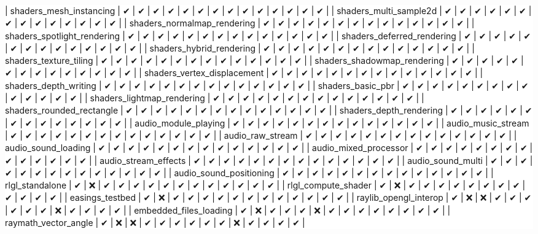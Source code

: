| shaders_mesh_instancing          |  ✔ |  ✔  |  ✔  |  ✔ |  ✔  |  ✔  |  ✔ |   ✔  |  ✔  |  ✔ |  ✔  |  ✔ |  ✔  |  ✔  |
| shaders_multi_sample2d           |  ✔ |  ✔  |  ✔  |  ✔ |  ✔  |  ✔  |  ✔ |   ✔  |  ✔  |  ✔ |  ✔  |  ✔ |  ✔  |  ✔  |
| shaders_normalmap_rendering      |  ✔ |  ✔  |  ✔  |  ✔ |  ✔  |  ✔  |  ✔ |   ✔  |  ✔  |  ✔ |  ✔  |  ✔ |  ✔  |  ✔  |
| shaders_spotlight_rendering      |  ✔ |  ✔  |  ✔  |  ✔ |  ✔  |  ✔  |  ✔ |   ✔  |  ✔  |  ✔ |  ✔  |  ✔ |  ✔  |  ✔  |
| shaders_deferred_rendering       |  ✔ |  ✔  |  ✔  |  ✔ |  ✔  |  ✔  |  ✔ |   ✔  |  ✔  |  ✔ |  ✔  |  ✔ |  ✔  |  ✔  |
| shaders_hybrid_rendering         |  ✔ |  ✔  |  ✔  |  ✔ |  ✔  |  ✔  |  ✔ |   ✔  |  ✔  |  ✔ |  ✔  |  ✔ |  ✔  |  ✔  |
| shaders_texture_tiling           |  ✔ |  ✔  |  ✔  |  ✔ |  ✔  |  ✔  |  ✔ |   ✔  |  ✔  |  ✔ |  ✔  |  ✔ |  ✔  |  ✔  |
| shaders_shadowmap_rendering      |  ✔ |  ✔  |  ✔  |  ✔ |  ✔  |  ✔  |  ✔ |   ✔  |  ✔  |  ✔ |  ✔  |  ✔ |  ✔  |  ✔  |
| shaders_vertex_displacement      |  ✔ |  ✔  |  ✔  |  ✔ |  ✔  |  ✔  |  ✔ |   ✔  |  ✔  |  ✔ |  ✔  |  ✔ |  ✔  |  ✔  |
| shaders_depth_writing            |  ✔ |  ✔  |  ✔  |  ✔ |  ✔  |  ✔  |  ✔ |   ✔  |  ✔  |  ✔ |  ✔  |  ✔ |  ✔  |  ✔  |
| shaders_basic_pbr                |  ✔ |  ✔  |  ✔  |  ✔ |  ✔  |  ✔  |  ✔ |   ✔  |  ✔  |  ✔ |  ✔  |  ✔ |  ✔  |  ✔  |
| shaders_lightmap_rendering       |  ✔ |  ✔  |  ✔  |  ✔ |  ✔  |  ✔  |  ✔ |   ✔  |  ✔  |  ✔ |  ✔  |  ✔ |  ✔  |  ✔  |
| shaders_rounded_rectangle        |  ✔ |  ✔  |  ✔  |  ✔ |  ✔  |  ✔  |  ✔ |   ✔  |  ✔  |  ✔ |  ✔  |  ✔ |  ✔  |  ✔  |
| shaders_depth_rendering          |  ✔ |  ✔  |  ✔  |  ✔ |  ✔  |  ✔  |  ✔ |   ✔  |  ✔  |  ✔ |  ✔  |  ✔ |  ✔  |  ✔  |
| audio_module_playing             |  ✔ |  ✔  |  ✔  |  ✔ |  ✔  |  ✔  |  ✔ |   ✔  |  ✔  |  ✔ |  ✔  |  ✔ |  ✔  |  ✔  |
| audio_music_stream               |  ✔ |  ✔  |  ✔  |  ✔ |  ✔  |  ✔  |  ✔ |   ✔  |  ✔  |  ✔ |  ✔  |  ✔ |  ✔  |  ✔  |
| audio_raw_stream                 |  ✔ |  ✔  |  ✔  |  ✔ |  ✔  |  ✔  |  ✔ |   ✔  |  ✔  |  ✔ |  ✔  |  ✔ |  ✔  |  ✔  |
| audio_sound_loading              |  ✔ |  ✔  |  ✔  |  ✔ |  ✔  |  ✔  |  ✔ |   ✔  |  ✔  |  ✔ |  ✔  |  ✔ |  ✔  |  ✔  |
| audio_mixed_processor            |  ✔ |  ✔  |  ✔  |  ✔ |  ✔  |  ✔  |  ✔ |   ✔  |  ✔  |  ✔ |  ✔  |  ✔ |  ✔  |  ✔  |
| audio_stream_effects             |  ✔ |  ✔  |  ✔  |  ✔ |  ✔  |  ✔  |  ✔ |   ✔  |  ✔  |  ✔ |  ✔  |  ✔ |  ✔  |  ✔  |
| audio_sound_multi                |  ✔ |  ✔  |  ✔  |  ✔ |  ✔  |  ✔  |  ✔ |   ✔  |  ✔  |  ✔ |  ✔  |  ✔ |  ✔  |  ✔  |
| audio_sound_positioning          |  ✔ |  ✔  |  ✔  |  ✔ |  ✔  |  ✔  |  ✔ |   ✔  |  ✔  |  ✔ |  ✔  |  ✔ |  ✔  |  ✔  |
| rlgl_standalone                  |  ✔ |  ❌  |  ✔  |  ✔ |  ✔  |  ✔  |  ✔ |   ✔  |  ✔  |  ✔ |  ✔  |  ✔ |  ✔  |  ✔  |
| rlgl_compute_shader              |  ✔ |  ❌  |  ✔  |  ✔ |  ✔  |  ✔  |  ✔ |   ✔  |  ✔  |  ✔ |  ✔  |  ✔ |  ✔  |  ✔  |
| easings_testbed                  |  ✔ |  ❌  |  ✔  |  ✔ |  ✔  |  ✔  |  ✔ |   ✔  |  ✔  |  ✔ |  ✔  |  ✔ |  ✔  |  ✔  |
| raylib_opengl_interop            |  ✔ |  ❌  |  ❌  |  ✔ |  ✔  |  ✔  |  ✔ |   ✔  |  ✔  |  ❌ |  ✔  |  ✔ |  ✔  |  ✔  |
| embedded_files_loading           |  ✔ |  ❌  |  ✔  |  ✔ |  ✔  |  ❌  |  ✔ |   ✔  |  ✔  |  ✔ |  ✔  |  ✔ |  ✔  |  ✔  |
| raymath_vector_angle             |  ✔ |  ❌  |  ❌  |  ✔ |  ✔  |  ✔  |  ✔ |   ✔  |  ✔  |  ❌ |  ✔  |  ✔ |  ✔  |  ✔  |
